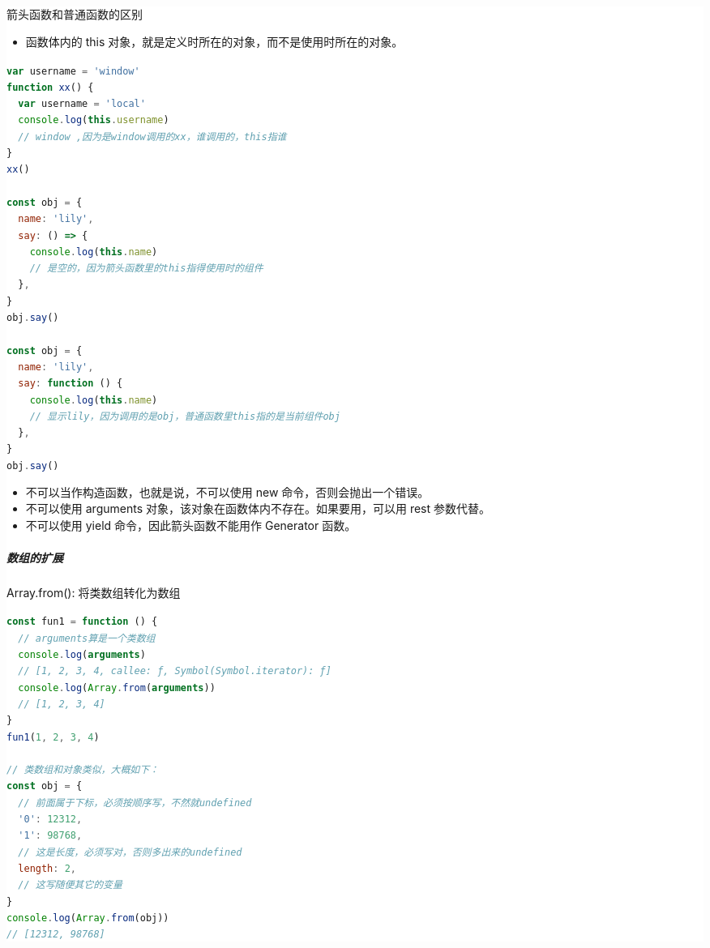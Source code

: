 ```js
```

箭头函数和普通函数的区别

- 函数体内的 this 对象，就是定义时所在的对象，而不是使用时所在的对象。
```js
var username = 'window'
function xx() {
  var username = 'local'
  console.log(this.username)
  // window ,因为是window调用的xx，谁调用的，this指谁
}
xx()

const obj = {
  name: 'lily',
  say: () => {
    console.log(this.name)
    // 是空的，因为箭头函数里的this指得使用时的组件
  },
}
obj.say()

const obj = {
  name: 'lily',
  say: function () {
    console.log(this.name)
    // 显示lily，因为调用的是obj，普通函数里this指的是当前组件obj
  },
}
obj.say()
```

- 不可以当作构造函数，也就是说，不可以使用 new 命令，否则会抛出一个错误。
- 不可以使用 arguments 对象，该对象在函数体内不存在。如果要用，可以用 rest 参数代替。
- 不可以使用 yield 命令，因此箭头函数不能用作 Generator 函数。

##### 数组的扩展

Array.from(): 将类数组转化为数组

```js
const fun1 = function () {
  // arguments算是一个类数组
  console.log(arguments)
  // [1, 2, 3, 4, callee: ƒ, Symbol(Symbol.iterator): ƒ]
  console.log(Array.from(arguments))
  // [1, 2, 3, 4]
}
fun1(1, 2, 3, 4)

// 类数组和对象类似，大概如下：
const obj = {
  // 前面属于下标，必须按顺序写，不然就undefined
  '0': 12312,
  '1': 98768,
  // 这是长度，必须写对，否则多出来的undefined
  length: 2,
  // 这写随便其它的变量
}
console.log(Array.from(obj))
// [12312, 98768]
```
